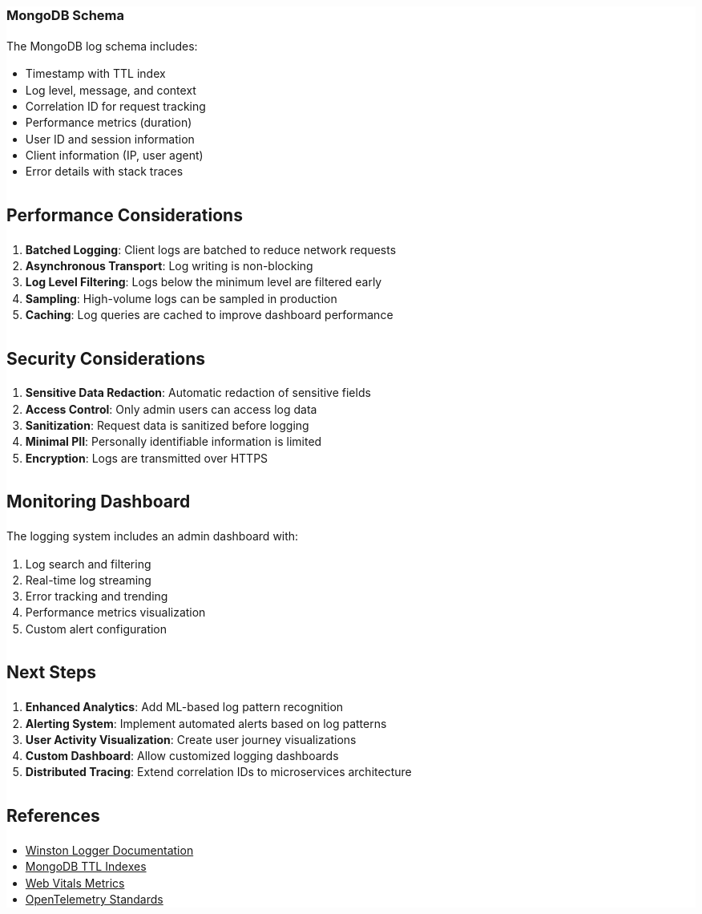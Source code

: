 ### MongoDB Schema

The MongoDB log schema includes:

- Timestamp with TTL index
- Log level, message, and context
- Correlation ID for request tracking
- Performance metrics (duration)
- User ID and session information
- Client information (IP, user agent)
- Error details with stack traces

## Performance Considerations

1. **Batched Logging**: Client logs are batched to reduce network requests
2. **Asynchronous Transport**: Log writing is non-blocking
3. **Log Level Filtering**: Logs below the minimum level are filtered early
4. **Sampling**: High-volume logs can be sampled in production
5. **Caching**: Log queries are cached to improve dashboard performance

## Security Considerations

1. **Sensitive Data Redaction**: Automatic redaction of sensitive fields
2. **Access Control**: Only admin users can access log data
3. **Sanitization**: Request data is sanitized before logging
4. **Minimal PII**: Personally identifiable information is limited
5. **Encryption**: Logs are transmitted over HTTPS

## Monitoring Dashboard

The logging system includes an admin dashboard with:

1. Log search and filtering
2. Real-time log streaming
3. Error tracking and trending
4. Performance metrics visualization
5. Custom alert configuration

## Next Steps

1. **Enhanced Analytics**: Add ML-based log pattern recognition
2. **Alerting System**: Implement automated alerts based on log patterns
3. **User Activity Visualization**: Create user journey visualizations
4. **Custom Dashboard**: Allow customized logging dashboards
5. **Distributed Tracing**: Extend correlation IDs to microservices architecture

## References

- [Winston Logger Documentation](https://github.com/winstonjs/winston)
- [MongoDB TTL Indexes](https://www.mongodb.com/docs/manual/core/index-ttl/)
- [Web Vitals Metrics](https://web.dev/vitals/)
- [OpenTelemetry Standards](https://opentelemetry.io/)
